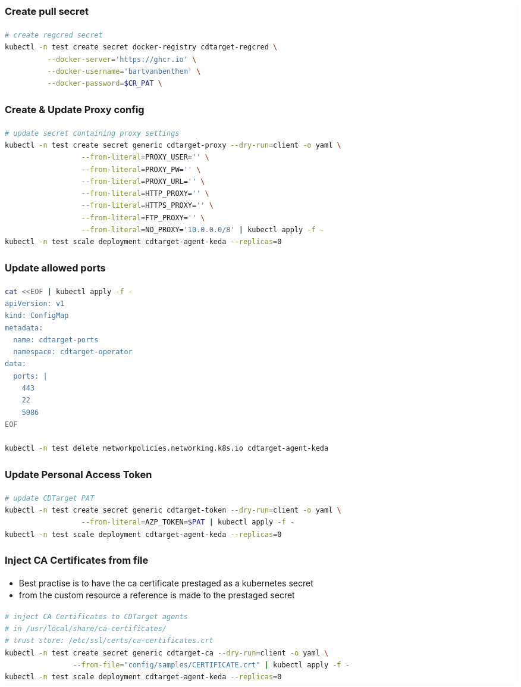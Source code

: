 ### Create pull secret
```bash
# create regcred secret
kubectl -n test create secret docker-registry cdtarget-regcred \
          --docker-server='https://ghcr.io' \
          --docker-username='bartvanbenthem' \
          --docker-password=$CR_PAT \
```
### Create & Update Proxy config
```bash
# update secret containing proxy settings
kubectl -n test create secret generic cdtarget-proxy --dry-run=client -o yaml \
                  --from-literal=PROXY_USER='' \
                  --from-literal=PROXY_PW='' \
                  --from-literal=PROXY_URL='' \
                  --from-literal=HTTP_PROXY='' \
                  --from-literal=HTTPS_PROXY='' \
                  --from-literal=FTP_PROXY='' \
                  --from-literal=NO_PROXY='10.0.0.0/8' | kubectl apply -f -
kubectl -n test scale deployment cdtarget-agent-keda --replicas=0  
```

### Update allowed ports
```bash
cat <<EOF | kubectl apply -f -
apiVersion: v1
kind: ConfigMap
metadata:
  name: cdtarget-ports
  namespace: cdtarget-operator
data:
  ports: | 
    443
    22
    5986
EOF

kubectl -n test delete networkpolicies.networking.k8s.io cdtarget-agent-keda
```

### Update Personal Access Token
```bash
# update CDTarget PAT
kubectl -n test create secret generic cdtarget-token --dry-run=client -o yaml \
                  --from-literal=AZP_TOKEN=$PAT | kubectl apply -f -
kubectl -n test scale deployment cdtarget-agent-keda --replicas=0  
```

### Inject CA Certificates from file
* Best practise is to have the ca certificate prestaged as a kubernetes secret 
* from the custom resource a reference is made to the prestaged secret
```bash
# inject CA Certificates to CDTarget agents
# in /usr/local/share/ca-certificates/
# trust store: /etc/ssl/certs/ca-certificates.crt
kubectl -n test create secret generic cdtarget-ca --dry-run=client -o yaml \
                --from-file="config/samples/CERTIFICATE.crt" | kubectl apply -f -
kubectl -n test scale deployment cdtarget-agent-keda --replicas=0  
```
